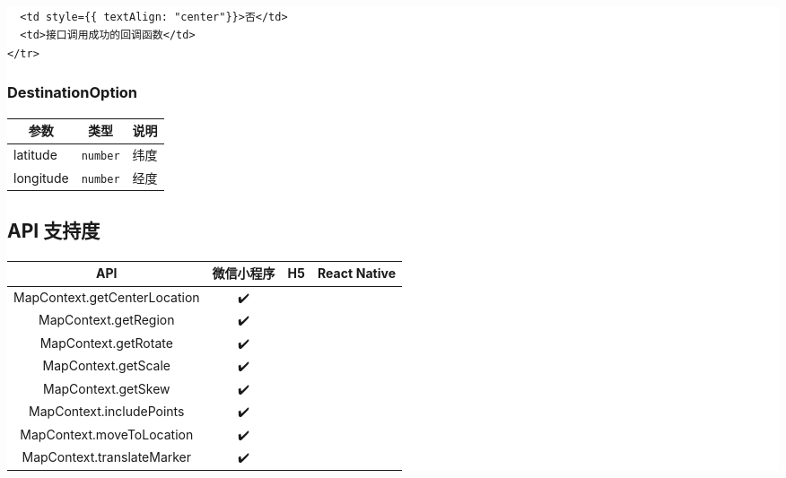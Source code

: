       <td style={{ textAlign: "center"}}>否</td>
      <td>接口调用成功的回调函数</td>
    </tr>
  </tbody>
</table>

### DestinationOption

<table>
  <thead>
    <tr>
      <th>参数</th>
      <th>类型</th>
      <th>说明</th>
    </tr>
  </thead>
  <tbody>
    <tr>
      <td>latitude</td>
      <td><code>number</code></td>
      <td>纬度</td>
    </tr>
    <tr>
      <td>longitude</td>
      <td><code>number</code></td>
      <td>经度</td>
    </tr>
  </tbody>
</table>

## API 支持度

|             API              | 微信小程序 | H5 | React Native |
|:----------------------------:|:-----:|:--:|:------------:|
| MapContext.getCenterLocation |  ✔️   |    |              |
|     MapContext.getRegion     |  ✔️   |    |              |
|     MapContext.getRotate     |  ✔️   |    |              |
|     MapContext.getScale      |  ✔️   |    |              |
|      MapContext.getSkew      |  ✔️   |    |              |
|   MapContext.includePoints   |  ✔️   |    |              |
|  MapContext.moveToLocation   |  ✔️   |    |              |
|  MapContext.translateMarker  |  ✔️   |    |              |

